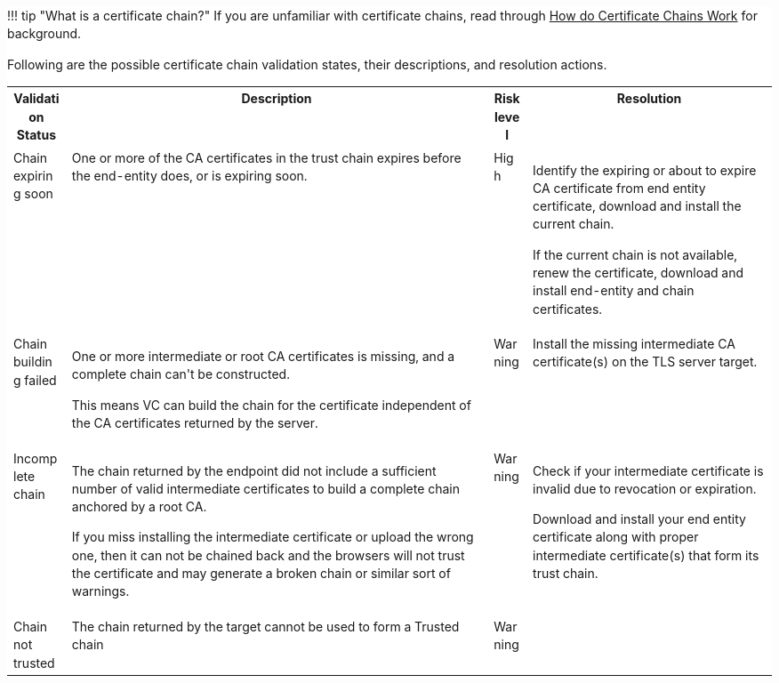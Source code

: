 !!! tip "What is a certificate chain?"
    If you are unfamiliar with certificate chains, read through <a href="https://www.venafi.com/blog/how-do-certificate-chains-work" target="_blank">How do Certificate Chains Work</a> for background.

Following are the possible certificate chain validation states, their descriptions, and resolution actions.

<table>
  <colgroup>
    <col/>
    <col/>
    <col/>
    <col/>
  </colgroup>
  <tbody>
    <tr>
      <th>Validation Status</th>
      <th colspan="1">Description</th>
      <th colspan="1">Risk level</th>
      <th>Resolution</th>
    </tr>
    <tr>
      <td>Chain expiring soon</td>
      <td colspan="1">One or more of the CA certificates in the trust chain expires before the end-entity does, or is expiring soon.</td>
      <td colspan="1">High</td>
      <td>
        <p>Identify the expiring or about to expire CA certificate from end entity certificate, download and install the current chain.</p>
        <p>If the current chain is not available, renew the certificate, download and install end-entity and chain certificates.</p>
      </td>
    </tr>
    <tr>
      <td>Chain building failed</td>
      <td colspan="1">
        <p>One or more intermediate or root CA certificates is missing, and a complete chain can't be constructed.</p>
        <p>This means VC can build the chain for the certificate independent of the CA certificates returned by the server.</p>
      </td>
      <td colspan="1">Warning</td>
      <td>Install the missing intermediate CA certificate(s) on the TLS server target.</td>
    </tr>
    <tr>
      <td colspan="1">Incomplete chain</td>
      <td colspan="1">
        <p>The chain returned by the endpoint did not include a sufficient number of valid intermediate certificates to build a complete chain anchored by a root CA.</p>
        <p>If you miss installing the intermediate certificate or upload the wrong one, then it can not be chained back and the browsers will not trust the certificate and may generate a broken chain or similar sort of warnings.</p>
      </td>
      <td colspan="1">Warning</td>
      <td colspan="1">
        <p>Check if your intermediate certificate is invalid due to revocation or expiration.</p>
        <p>Download and install your end entity certificate along with proper intermediate certificate(s) that form its trust chain.</p>
      </td>
    </tr>
    <tr>
      <td colspan="1">Chain not trusted</td>
      <td colspan="1">The chain returned by the target cannot be used to form a Trusted chain</td>
      <td colspan="1">Warning</td>